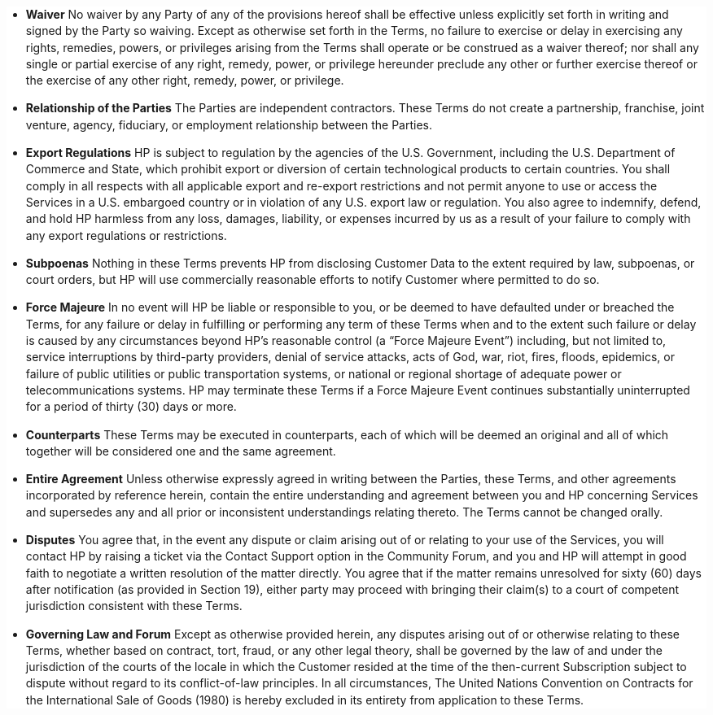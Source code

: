 -	**Waiver** No waiver by any Party of any of the provisions hereof shall be effective unless explicitly set forth in writing and signed by the Party so waiving. Except as otherwise set forth in the Terms, no failure to exercise or delay in exercising any rights, remedies, powers, or privileges arising from the Terms shall operate or be construed as a waiver thereof; nor shall any single or partial exercise of any right, remedy, power, or privilege hereunder preclude any other or further exercise thereof or the exercise of any other right, remedy, power, or privilege.

-	**Relationship of the Parties** The Parties are independent contractors. These Terms do not create a partnership, franchise, joint venture, agency, fiduciary, or employment relationship between the Parties.

-	**Export Regulations** HP is subject to regulation by the agencies of the U.S. Government, including the U.S. Department of Commerce and State, which prohibit export or diversion of certain technological products to certain countries. You shall comply in all respects with all applicable export and re-export restrictions and not permit anyone to use or access the Services in a U.S. embargoed country or in violation of any U.S. export law or regulation. You also agree to indemnify, defend, and hold HP harmless from any loss, damages, liability, or expenses incurred by us as a result of your failure to comply with any export regulations or restrictions.

-	**Subpoenas** Nothing in these Terms prevents HP from disclosing Customer Data to the extent required by law, subpoenas, or court orders, but HP will use commercially reasonable efforts to notify Customer where permitted to do so.

-	**Force Majeure** In no event will HP be liable or responsible to you, or be deemed to have defaulted under or breached the Terms, for any failure or delay in fulfilling or performing any term of these Terms when and to the extent such failure or delay is caused by any circumstances beyond HP’s reasonable control (a “Force Majeure Event”) including, but not limited to, service interruptions by third-party providers, denial of service attacks, acts of God, war, riot, fires, floods, epidemics, or failure of public utilities or public transportation systems, or national or regional shortage of adequate power or telecommunications systems. HP may terminate these Terms if a Force Majeure Event continues substantially uninterrupted for a period of thirty (30) days or more.

-	**Counterparts** These Terms may be executed in counterparts, each of which will be deemed an original and all of which together will be considered one and the same agreement.

-	**Entire Agreement** Unless otherwise expressly agreed in writing between the Parties, these Terms, and other agreements incorporated by reference herein, contain the entire understanding and agreement between you and HP concerning Services and supersedes any and all prior or inconsistent understandings relating thereto. The Terms cannot be changed orally.

-	**Disputes**  You agree that, in the event any dispute or claim arising out of or relating to your use of the Services, you will contact HP by raising a ticket via the Contact Support option in the Community Forum, and you and HP will attempt in good faith to negotiate a written resolution of the matter directly. You agree that if the matter remains unresolved for sixty (60) days after notification (as provided in Section 19), either party may proceed with bringing their claim(s) to a court of competent jurisdiction consistent with these Terms.  

-	**Governing Law and Forum** Except as otherwise provided herein, any disputes arising out of or otherwise relating to these Terms, whether based on contract, tort, fraud, or any other legal theory, shall be governed by the law of and under the jurisdiction of the courts of the locale in which the Customer resided at the time of the then-current Subscription subject to dispute without regard to its conflict-of-law principles.  In all circumstances, The United Nations Convention on Contracts for the International Sale of Goods (1980) is hereby excluded in its entirety from application to these Terms.
